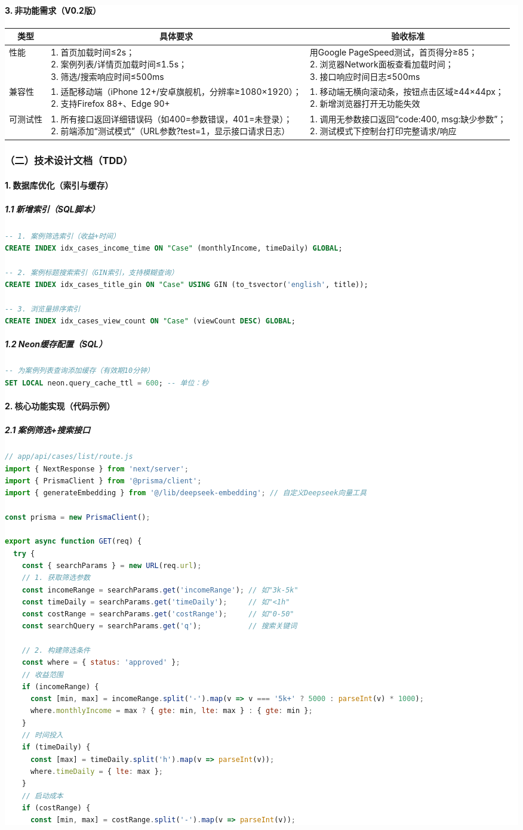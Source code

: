 #### 3. 非功能需求（V0.2版）
| 类型       | 具体要求                                                                 | 验收标准                                                                 |
|------------|--------------------------------------------------------------------------|--------------------------------------------------------------------------|
| 性能       | 1. 首页加载时间≤2s；<br>2. 案例列表/详情页加载时间≤1.5s；<br>3. 筛选/搜索响应时间≤500ms | 用Google PageSpeed测试，首页得分≥85；<br>2. 浏览器Network面板查看加载时间；<br>3. 接口响应时间日志≤500ms |
| 兼容性     | 1. 适配移动端（iPhone 12+/安卓旗舰机，分辨率≥1080×1920）；<br>2. 支持Firefox 88+、Edge 90+ | 1. 移动端无横向滚动条，按钮点击区域≥44×44px；<br>2. 新增浏览器打开无功能失效 |
| 可测试性   | 1. 所有接口返回详细错误码（如400=参数错误，401=未登录）；<br>2. 前端添加“测试模式”（URL参数?test=1，显示接口请求日志） | 1. 调用无参数接口返回“code:400, msg:缺少参数”；<br>2. 测试模式下控制台打印完整请求/响应 |

### （二）技术设计文档（TDD）
#### 1. 数据库优化（索引与缓存）
##### 1.1 新增索引（SQL脚本）
```sql
-- 1. 案例筛选索引（收益+时间）
CREATE INDEX idx_cases_income_time ON "Case" (monthlyIncome, timeDaily) GLOBAL;

-- 2. 案例标题搜索索引（GIN索引，支持模糊查询）
CREATE INDEX idx_cases_title_gin ON "Case" USING GIN (to_tsvector('english', title));

-- 3. 浏览量排序索引
CREATE INDEX idx_cases_view_count ON "Case" (viewCount DESC) GLOBAL;
```

##### 1.2 Neon缓存配置（SQL）
```sql
-- 为案例列表查询添加缓存（有效期10分钟）
SET LOCAL neon.query_cache_ttl = 600; -- 单位：秒
```

#### 2. 核心功能实现（代码示例）
##### 2.1 案例筛选+搜索接口
```javascript
// app/api/cases/list/route.js
import { NextResponse } from 'next/server';
import { PrismaClient } from '@prisma/client';
import { generateEmbedding } from '@/lib/deepseek-embedding'; // 自定义Deepseek向量工具

const prisma = new PrismaClient();

export async function GET(req) {
  try {
    const { searchParams } = new URL(req.url);
    // 1. 获取筛选参数
    const incomeRange = searchParams.get('incomeRange'); // 如"3k-5k"
    const timeDaily = searchParams.get('timeDaily');     // 如"<1h"
    const costRange = searchParams.get('costRange');     // 如"0-50"
    const searchQuery = searchParams.get('q');           // 搜索关键词

    // 2. 构建筛选条件
    const where = { status: 'approved' };
    // 收益范围
    if (incomeRange) {
      const [min, max] = incomeRange.split('-').map(v => v === '5k+' ? 5000 : parseInt(v) * 1000);
      where.monthlyIncome = max ? { gte: min, lte: max } : { gte: min };
    }
    // 时间投入
    if (timeDaily) {
      const [max] = timeDaily.split('h').map(v => parseInt(v));
      where.timeDaily = { lte: max };
    }
    // 启动成本
    if (costRange) {
      const [min, max] = costRange.split('-').map(v => parseInt(v));
```